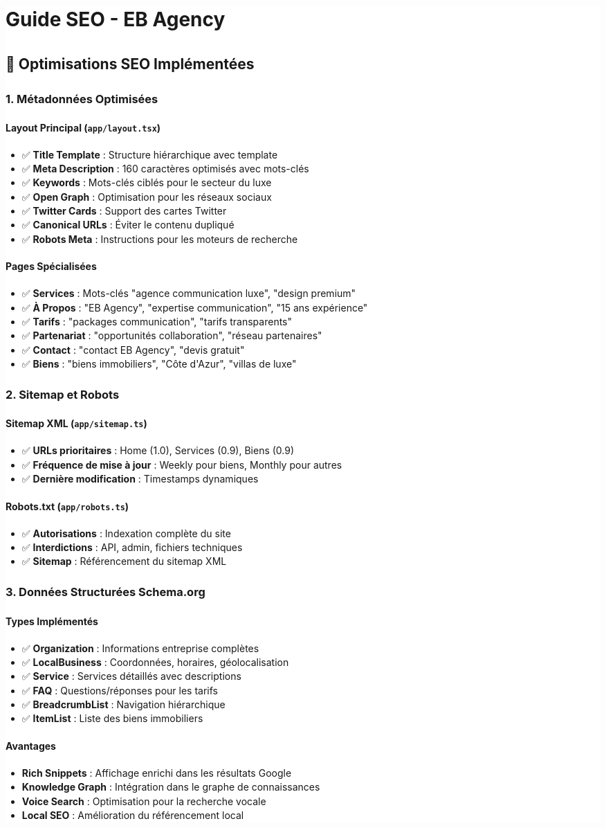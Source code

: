 # Guide SEO - EB Agency

## 🎯 Optimisations SEO Implémentées

### 1. **Métadonnées Optimisées**

#### Layout Principal (`app/layout.tsx`)
- ✅ **Title Template** : Structure hiérarchique avec template
- ✅ **Meta Description** : 160 caractères optimisés avec mots-clés
- ✅ **Keywords** : Mots-clés ciblés pour le secteur du luxe
- ✅ **Open Graph** : Optimisation pour les réseaux sociaux
- ✅ **Twitter Cards** : Support des cartes Twitter
- ✅ **Canonical URLs** : Éviter le contenu dupliqué
- ✅ **Robots Meta** : Instructions pour les moteurs de recherche

#### Pages Spécialisées
- ✅ **Services** : Mots-clés "agence communication luxe", "design premium"
- ✅ **À Propos** : "EB Agency", "expertise communication", "15 ans expérience"
- ✅ **Tarifs** : "packages communication", "tarifs transparents"
- ✅ **Partenariat** : "opportunités collaboration", "réseau partenaires"
- ✅ **Contact** : "contact EB Agency", "devis gratuit"
- ✅ **Biens** : "biens immobiliers", "Côte d'Azur", "villas de luxe"

### 2. **Sitemap et Robots**

#### Sitemap XML (`app/sitemap.ts`)
- ✅ **URLs prioritaires** : Home (1.0), Services (0.9), Biens (0.9)
- ✅ **Fréquence de mise à jour** : Weekly pour biens, Monthly pour autres
- ✅ **Dernière modification** : Timestamps dynamiques

#### Robots.txt (`app/robots.ts`)
- ✅ **Autorisations** : Indexation complète du site
- ✅ **Interdictions** : API, admin, fichiers techniques
- ✅ **Sitemap** : Référencement du sitemap XML

### 3. **Données Structurées Schema.org**

#### Types Implémentés
- ✅ **Organization** : Informations entreprise complètes
- ✅ **LocalBusiness** : Coordonnées, horaires, géolocalisation
- ✅ **Service** : Services détaillés avec descriptions
- ✅ **FAQ** : Questions/réponses pour les tarifs
- ✅ **BreadcrumbList** : Navigation hiérarchique
- ✅ **ItemList** : Liste des biens immobiliers

#### Avantages
- **Rich Snippets** : Affichage enrichi dans les résultats Google
- **Knowledge Graph** : Intégration dans le graphe de connaissances
- **Voice Search** : Optimisation pour la recherche vocale
- **Local SEO** : Amélioration du référencement local
